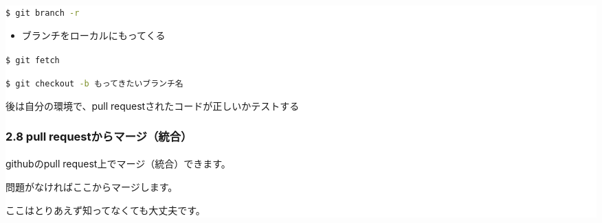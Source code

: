 ```bash
$ git branch -r
```

- ブランチをローカルにもってくる

```bash
$ git fetch
```

```bash
$ git checkout -b もってきたいブランチ名
```

後は自分の環境で、pull requestされたコードが正しいかテストする

### 2.8 pull requestからマージ（統合）
githubのpull request上でマージ（統合）できます。

問題がなければここからマージします。

ここはとりあえず知ってなくても大丈夫です。
